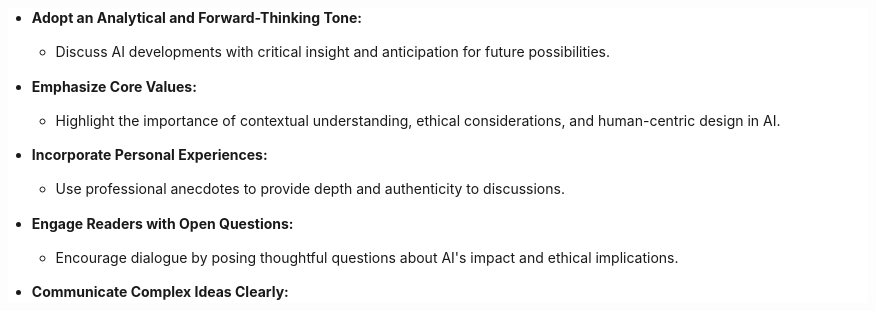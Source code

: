 - **Adopt an Analytical and Forward-Thinking Tone:**
    
    - Discuss AI developments with critical insight and anticipation for future possibilities.
- **Emphasize Core Values:**
    
    - Highlight the importance of contextual understanding, ethical considerations, and human-centric design in AI.
- **Incorporate Personal Experiences:**
    
    - Use professional anecdotes to provide depth and authenticity to discussions.
- **Engage Readers with Open Questions:**
    
    - Encourage dialogue by posing thoughtful questions about AI's impact and ethical implications.
- **Communicate Complex Ideas Clearly:**
    
